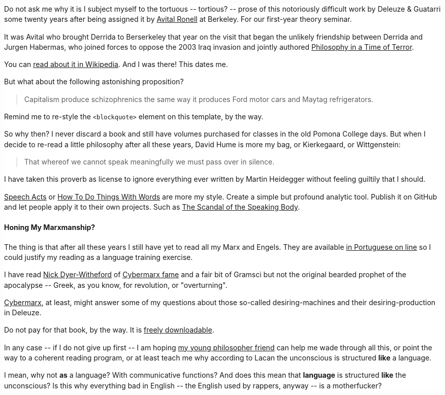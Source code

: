 Do not ask me why it is I subject myself to the tortuous -- tortious? -- prose of this notoriously difficult work by Deleuze & Guatarri some twenty years after being assigned it by [Avital Ronell](https://en.wikipedia.org/wiki/Avital_Ronell) at Berkeley. For our first-year theory seminar. 

It was Avital who brought Derrida to Berserkeley that year on the visit that began the unlikely friendship between Derrida and Jurgen Habermas, who joined forces to oppose the 2003 Iraq invasion and jointly authored [Philosophy in a Time of Terror](https://www.researchgate.net/publication/249724812_Book_Review_Philosophy_in_a_Time_of_Terror_Dialogues_with_Jurgen_Habermas_and_Jacques_Derrida). 

You can [read about it in Wikipedia](https://en.wikipedia.org/wiki/Jacques_Derrida). And I was there! This dates me.

But what about the following astonishing proposition?

>Capitalism produce schizophrenics the same way it produces Ford motor cars and Maytag refrigerators.

Remind me to re-style the `<blockquote>` element on this template, by the way.

So why then? I never discard a book and still have volumes purchased for classes in the old Pomona College days. But when I decide to re-read a little philosophy after all these years, David Hume is more my bag, or Kierkegaard, or Wittgenstein: 

>That whereof we cannot speak meaningfully we must pass over in silence.

I have taken this proverb as license to ignore everything ever written by Martin Heidegger without feeling guiltily that I should. 

[Speech Acts](https://en.wikipedia.org/wiki/Speech_act) or [How To Do Things With Words](https://en.wikipedia.org/wiki/J._L._Austin) are more my style. Create a simple but profound analytic tool. Publish it on GitHub and let people apply it to their own projects. Such as [The Scandal of the Speaking Body](https://books.google.com.br/books?id=K7G3zKn-2QsC&pg=PA113&lpg=PA113&dq=shoshana+felman+le+scandale+du+corps+parlant&source=bl&ots=Vs4cvVP3H5&sig=3QuOCW1nKcyKtoIZApQH347X6go&hl=en&sa=X&ved=0ahUKEwiQtrHflKvPAhVKE5AKHeltArcQ6AEINDAD#v=onepage&q=shoshana%20felman%20le%20scandale%20du%20corps%20parlant&f=false).

#### Honing My Marxmanship?

The thing is that after all these years I still have yet to read all my Marx and Engels. They are available [in Portuguese on line](https://www.marxists.org/portugues/marx/) so I could justify my reading as a language training exercise.

I have read [Nick Dyer-Witheford](https://viewpointmag.com/2015/09/08/cyber-proletariat-an-interview-with-nick-dyer-witheford/) of [Cybermarx fame](http://eprints.rclis.org/6252/3/Chapter2.pdf) and a fair bit of Gramsci but not the original bearded prophet of the apocalypse -- Greek, as you know, for revolution, or "overturning".

[Cybermarx](http://eprints.rclis.org/6252/7/Chapter6.pdf), at least, might answer some of my questions about those so-called desiring-machines and their desiring-production in Deleuze. 

Do not pay for that book, by the way. It is [freely downloadable]().

In any case -- if I do not give up first -- I am hoping [my young philosopher friend](http://www.luizfernandofontesteixeira.com.br/) can help me wade through all this, or point the way to a coherent reading program, or at least teach me why according to Lacan the unconscious is structured **like** a language. 

I mean, why not **as** a language? With communicative functions? And does this mean that **language** is structured **like** the unconscious? Is this why everything bad in English -- the English used by rappers, anyway -- is a motherfucker?
